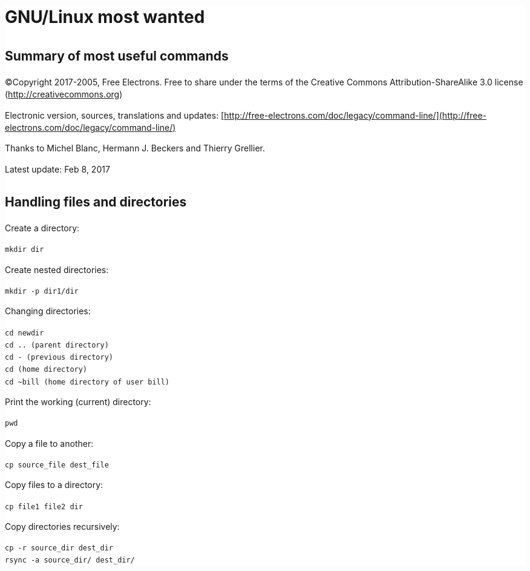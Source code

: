 # GNU/Linux most wanted

## Summary of most useful commands

©Copyright 2017-2005, Free Electrons.
Free to share under the terms of the Creative Commons
Attribution-ShareAlike 3.0 license
(http://creativecommons.org)

Electronic version, sources, translations and updates:
[http://free-electrons.com/doc/legacy/command-line/](http://free-electrons.com/doc/legacy/command-line/)

Thanks to Michel Blanc, Hermann J. Beckers and Thierry
Grellier.

Latest update: Feb 8, 2017

## Handling files and directories

Create a directory:
```
mkdir dir
```

Create nested directories:
```
mkdir -p dir1/dir
```

Changing directories:
```
cd newdir
cd .. (parent directory)
cd - (previous directory)
cd (home directory)
cd ~bill (home directory of user bill)
```

Print the working (current) directory:
```
pwd
```

Copy a file to another:
```
cp source_file dest_file
```

Copy files to a directory:
```
cp file1 file2 dir
```

Copy directories recursively:
```
cp -r source_dir dest_dir
rsync -a source_dir/ dest_dir/
```
